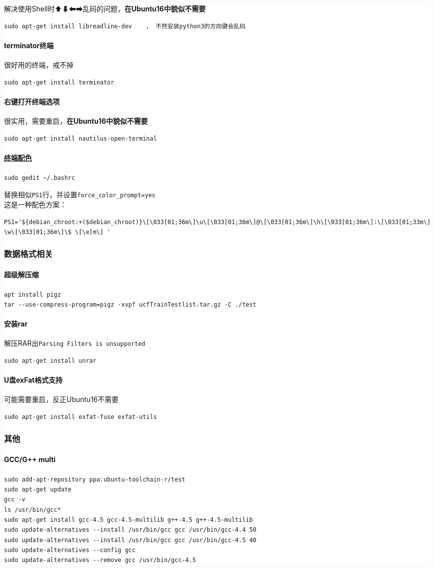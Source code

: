 解决使用Shell时⬆⬇⬅➡乱码的问题，**在Ubuntu16中貌似不需要**

    sudo apt-get install libreadline-dev    ， 不然安装python3的方向键会乱码

#### terminator终端

很好用的终端，戒不掉

    sudo apt-get install terminator

#### 右键打开终端选项

很实用，需要重启，**在Ubuntu16中貌似不需要**

    sudo apt-get install nautilus-open-terminal

#### [终端配色](https://ubuntugenius.wordpress.com/2011/07/11/how-to-change-the-command-line-prompt-colour-in-the-ubuntulinux-terminal/)

    sudo gedit ~/.bashrc
    
替换相似`PS1`行，并设置`force_color_prompt=yes`     
这是一种配色方案：     
   
    PS1='${debian_chroot:+($debian_chroot)}\[\033[01;36m\]\u\[\033[01;36m\]@\[\033[01;36m\]\h\[\033[01;36m\]:\[\033[01;33m\]\w\[\033[01;36m\]\$ \[\e[m\] '

### 数据格式相关
#### 超级解压缩

    apt install pigz
    tar --use-compress-program=pigz -xvpf ucfTrainTestlist.tar.gz -C ./test

#### 安装rar
解压RAR出`Parsing Filters is unsupported`

    sudo apt-get install unrar
    
#### U盘exFat格式支持
可能需要重启，反正Ubuntu16不需要

    sudo apt-get install exfat-fuse exfat-utils 

### 其他
####  GCC/G++ multi

    sudo add-apt-repository ppa:ubuntu-toolchain-r/test
    sudo apt-get update
    gcc -v
    ls /usr/bin/gcc*
    sudo apt-get install gcc-4.5 gcc-4.5-multilib g++-4.5 g++-4.5-multilib
    sudo update-alternatives --install /usr/bin/gcc gcc /usr/bin/gcc-4.4 50
    sudo update-alternatives --install /usr/bin/gcc gcc /usr/bin/gcc-4.5 40
    sudo update-alternatives --config gcc
    sudo update-alternatives --remove gcc /usr/bin/gcc-4.5
